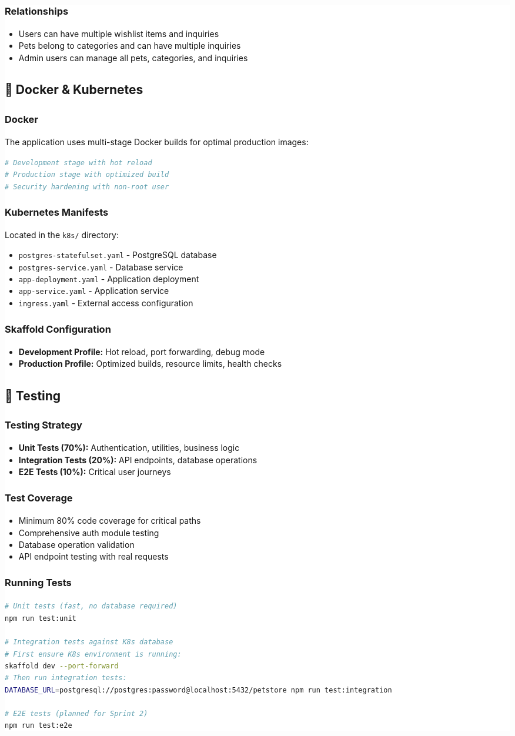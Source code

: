 ### Relationships
- Users can have multiple wishlist items and inquiries
- Pets belong to categories and can have multiple inquiries
- Admin users can manage all pets, categories, and inquiries

## 🐳 Docker & Kubernetes

### Docker
The application uses multi-stage Docker builds for optimal production images:

```dockerfile
# Development stage with hot reload
# Production stage with optimized build
# Security hardening with non-root user
```

### Kubernetes Manifests
Located in the `k8s/` directory:
- `postgres-statefulset.yaml` - PostgreSQL database
- `postgres-service.yaml` - Database service
- `app-deployment.yaml` - Application deployment
- `app-service.yaml` - Application service
- `ingress.yaml` - External access configuration

### Skaffold Configuration
- **Development Profile:** Hot reload, port forwarding, debug mode
- **Production Profile:** Optimized builds, resource limits, health checks

## 🧪 Testing

### Testing Strategy
- **Unit Tests (70%):** Authentication, utilities, business logic
- **Integration Tests (20%):** API endpoints, database operations
- **E2E Tests (10%):** Critical user journeys

### Test Coverage
- Minimum 80% code coverage for critical paths
- Comprehensive auth module testing
- Database operation validation
- API endpoint testing with real requests

### Running Tests
```bash
# Unit tests (fast, no database required)
npm run test:unit

# Integration tests against K8s database
# First ensure K8s environment is running:
skaffold dev --port-forward
# Then run integration tests:
DATABASE_URL=postgresql://postgres:password@localhost:5432/petstore npm run test:integration

# E2E tests (planned for Sprint 2)
npm run test:e2e
```
